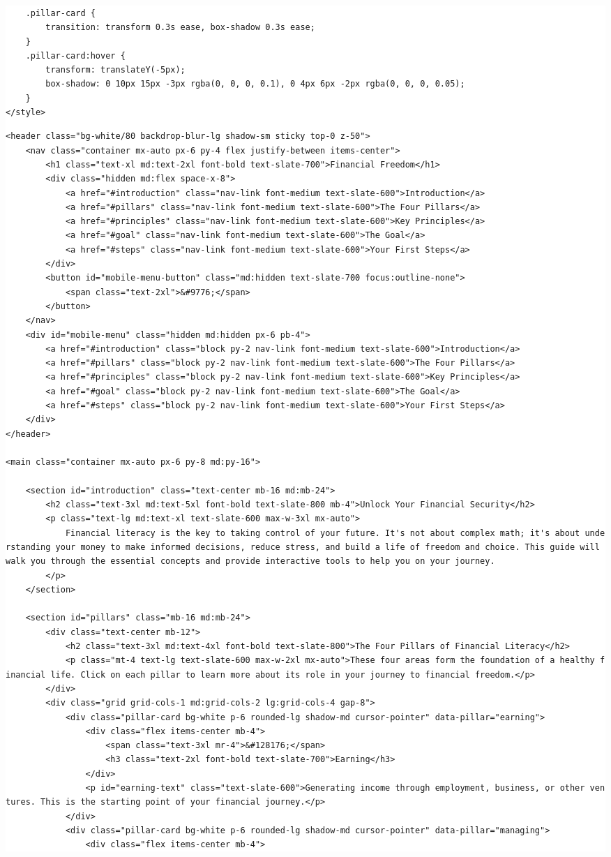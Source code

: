         .pillar-card {
            transition: transform 0.3s ease, box-shadow 0.3s ease;
        }
        .pillar-card:hover {
            transform: translateY(-5px);
            box-shadow: 0 10px 15px -3px rgba(0, 0, 0, 0.1), 0 4px 6px -2px rgba(0, 0, 0, 0.05);
        }
    </style>
</head>
<body class="antialiased">

    <header class="bg-white/80 backdrop-blur-lg shadow-sm sticky top-0 z-50">
        <nav class="container mx-auto px-6 py-4 flex justify-between items-center">
            <h1 class="text-xl md:text-2xl font-bold text-slate-700">Financial Freedom</h1>
            <div class="hidden md:flex space-x-8">
                <a href="#introduction" class="nav-link font-medium text-slate-600">Introduction</a>
                <a href="#pillars" class="nav-link font-medium text-slate-600">The Four Pillars</a>
                <a href="#principles" class="nav-link font-medium text-slate-600">Key Principles</a>
                <a href="#goal" class="nav-link font-medium text-slate-600">The Goal</a>
                <a href="#steps" class="nav-link font-medium text-slate-600">Your First Steps</a>
            </div>
            <button id="mobile-menu-button" class="md:hidden text-slate-700 focus:outline-none">
                <span class="text-2xl">&#9776;</span>
            </button>
        </nav>
        <div id="mobile-menu" class="hidden md:hidden px-6 pb-4">
            <a href="#introduction" class="block py-2 nav-link font-medium text-slate-600">Introduction</a>
            <a href="#pillars" class="block py-2 nav-link font-medium text-slate-600">The Four Pillars</a>
            <a href="#principles" class="block py-2 nav-link font-medium text-slate-600">Key Principles</a>
            <a href="#goal" class="block py-2 nav-link font-medium text-slate-600">The Goal</a>
            <a href="#steps" class="block py-2 nav-link font-medium text-slate-600">Your First Steps</a>
        </div>
    </header>

    <main class="container mx-auto px-6 py-8 md:py-16">

        <section id="introduction" class="text-center mb-16 md:mb-24">
            <h2 class="text-3xl md:text-5xl font-bold text-slate-800 mb-4">Unlock Your Financial Security</h2>
            <p class="text-lg md:text-xl text-slate-600 max-w-3xl mx-auto">
                Financial literacy is the key to taking control of your future. It's not about complex math; it's about understanding your money to make informed decisions, reduce stress, and build a life of freedom and choice. This guide will walk you through the essential concepts and provide interactive tools to help you on your journey.
            </p>
        </section>

        <section id="pillars" class="mb-16 md:mb-24">
            <div class="text-center mb-12">
                <h2 class="text-3xl md:text-4xl font-bold text-slate-800">The Four Pillars of Financial Literacy</h2>
                <p class="mt-4 text-lg text-slate-600 max-w-2xl mx-auto">These four areas form the foundation of a healthy financial life. Click on each pillar to learn more about its role in your journey to financial freedom.</p>
            </div>
            <div class="grid grid-cols-1 md:grid-cols-2 lg:grid-cols-4 gap-8">
                <div class="pillar-card bg-white p-6 rounded-lg shadow-md cursor-pointer" data-pillar="earning">
                    <div class="flex items-center mb-4">
                        <span class="text-3xl mr-4">&#128176;</span>
                        <h3 class="text-2xl font-bold text-slate-700">Earning</h3>
                    </div>
                    <p id="earning-text" class="text-slate-600">Generating income through employment, business, or other ventures. This is the starting point of your financial journey.</p>
                </div>
                <div class="pillar-card bg-white p-6 rounded-lg shadow-md cursor-pointer" data-pillar="managing">
                    <div class="flex items-center mb-4">